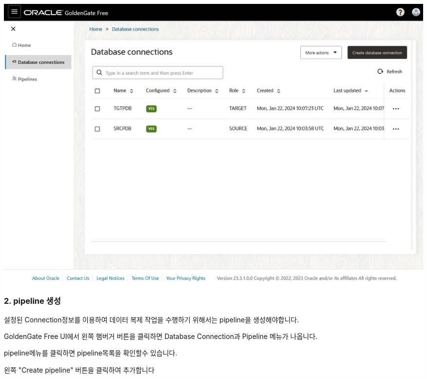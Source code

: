 ![](/assets/images/blog/oggfree/c12.jpg)


### 2. pipeline 생성 

설정된 Connection정보를 이용하여 데이터 복제 작업을 수행하기 위해서는 pipeline을 생성해야합니다. 

GoldenGate Free UI에서 왼쪽 햄버거 버튼을 클릭하면 Database Connection과 Pipeline 메뉴가 나옵니다. 

pipeline메뉴를 클릭하면 pipeline목록을 확인할수 있습니다. 

왼쪽 "Create pipeline" 버튼을 클릭하여 추가합니다
